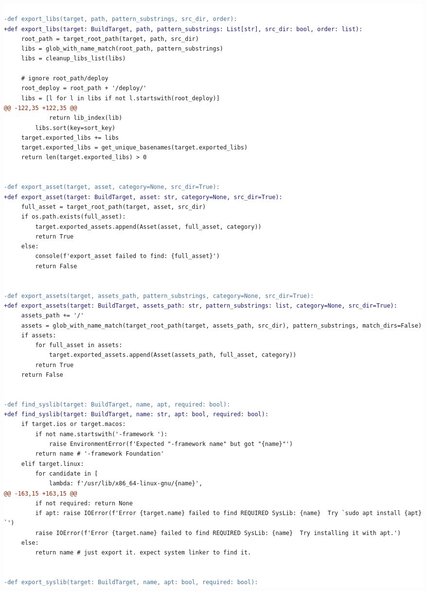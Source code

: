 ```diff
 
-def export_libs(target, path, pattern_substrings, src_dir, order):
+def export_libs(target: BuildTarget, path, pattern_substrings: List[str], src_dir: bool, order: list):
     root_path = target_root_path(target, path, src_dir)
     libs = glob_with_name_match(root_path, pattern_substrings)
     libs = cleanup_libs_list(libs)
 
     # ignore root_path/deploy
     root_deploy = root_path + '/deploy/'
     libs = [l for l in libs if not l.startswith(root_deploy)]
@@ -122,35 +122,35 @@
             return lib_index(lib)
         libs.sort(key=sort_key)
     target.exported_libs += libs
     target.exported_libs = get_unique_basenames(target.exported_libs)
     return len(target.exported_libs) > 0
 
 
-def export_asset(target, asset, category=None, src_dir=True):
+def export_asset(target: BuildTarget, asset: str, category=None, src_dir=True):
     full_asset = target_root_path(target, asset, src_dir)
     if os.path.exists(full_asset):
         target.exported_assets.append(Asset(asset, full_asset, category))
         return True
     else:
         console(f'export_asset failed to find: {full_asset}')
         return False
 
 
-def export_assets(target, assets_path, pattern_substrings, category=None, src_dir=True):
+def export_assets(target: BuildTarget, assets_path: str, pattern_substrings: list, category=None, src_dir=True):
     assets_path += '/'
     assets = glob_with_name_match(target_root_path(target, assets_path, src_dir), pattern_substrings, match_dirs=False)
     if assets:
         for full_asset in assets:
             target.exported_assets.append(Asset(assets_path, full_asset, category))
         return True
     return False
 
 
-def find_syslib(target: BuildTarget, name, apt, required: bool):
+def find_syslib(target: BuildTarget, name: str, apt: bool, required: bool):
     if target.ios or target.macos:
         if not name.startswith('-framework '):
             raise EnvironmentError(f'Expected "-framework name" but got "{name}"')
         return name # '-framework Foundation'
     elif target.linux:
         for candidate in [
             lambda: f'/usr/lib/x86_64-linux-gnu/{name}',
@@ -163,15 +163,15 @@
         if not required: return None
         if apt: raise IOError(f'Error {target.name} failed to find REQUIRED SysLib: {name}  Try `sudo apt install {apt}`')
         raise IOError(f'Error {target.name} failed to find REQUIRED SysLib: {name}  Try installing it with apt.')
     else:
         return name # just export it. expect system linker to find it.
 
 
-def export_syslib(target: BuildTarget, name, apt: bool, required: bool):
```
